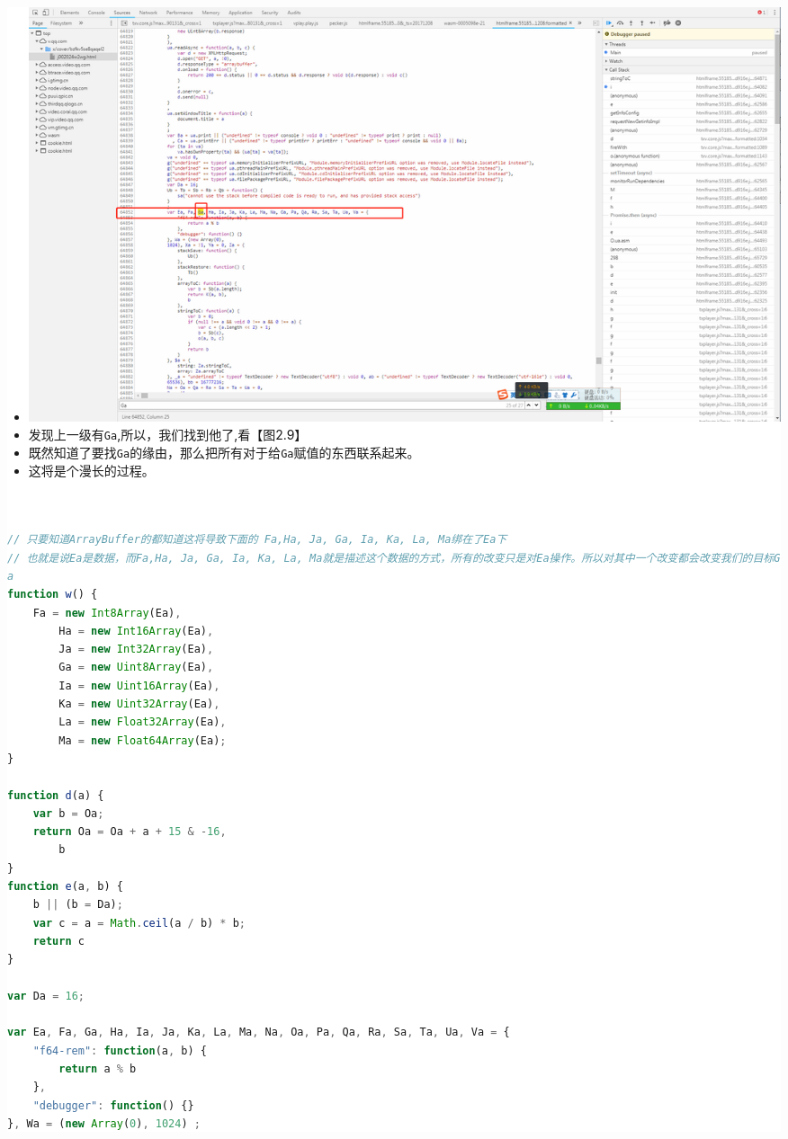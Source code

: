 * ![图2.9](https://raw.githubusercontent.com/ZSAIm/ZSAIm.github.io/master/image/2019-05-07/2-9.png)
* 发现上一级有``Ga``,所以，我们找到他了,看【图2.9】
* 既然知道了要找``Ga``的缘由，那么把所有对于给``Ga``赋值的东西联系起来。
* 这将是个漫长的过程。

```javascript


// 只要知道ArrayBuffer的都知道这将导致下面的 Fa,Ha, Ja, Ga, Ia, Ka, La, Ma绑在了Ea下
// 也就是说Ea是数据，而Fa,Ha, Ja, Ga, Ia, Ka, La, Ma就是描述这个数据的方式，所有的改变只是对Ea操作。所以对其中一个改变都会改变我们的目标Ga
function w() {
    Fa = new Int8Array(Ea),
        Ha = new Int16Array(Ea),
        Ja = new Int32Array(Ea),
        Ga = new Uint8Array(Ea),
        Ia = new Uint16Array(Ea),
        Ka = new Uint32Array(Ea),
        La = new Float32Array(Ea),
        Ma = new Float64Array(Ea);
}

function d(a) {
    var b = Oa;
    return Oa = Oa + a + 15 & -16,
        b
}
function e(a, b) {
    b || (b = Da);
    var c = a = Math.ceil(a / b) * b;
    return c
}

var Da = 16;

var Ea, Fa, Ga, Ha, Ia, Ja, Ka, La, Ma, Na, Oa, Pa, Qa, Ra, Sa, Ta, Ua, Va = {
    "f64-rem": function(a, b) {
        return a % b
    },
    "debugger": function() {}
}, Wa = (new Array(0), 1024) ;
```